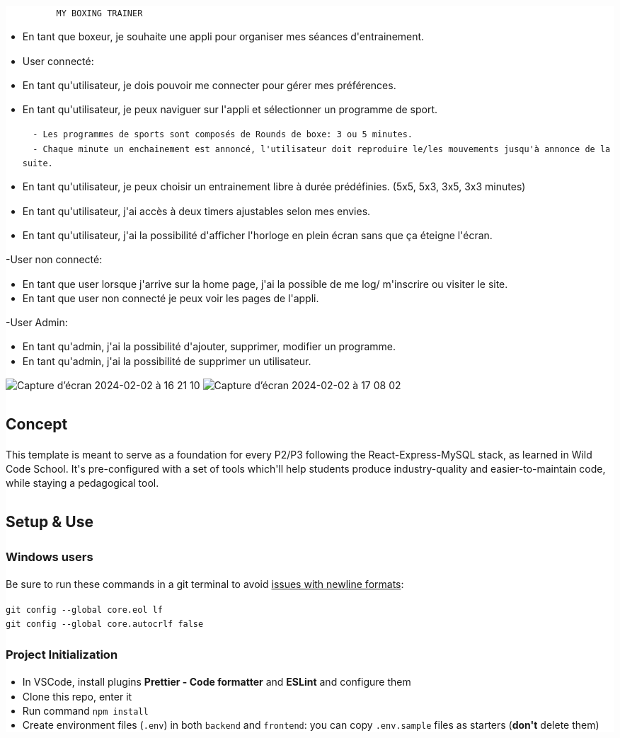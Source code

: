               MY BOXING TRAINER


- En tant que boxeur, je souhaite une appli pour organiser mes séances d'entrainement.
- User connecté:
- En tant qu'utilisateur, je dois pouvoir me connecter pour gérer mes préférences.
- En tant qu'utilisateur, je peux naviguer sur l'appli et sélectionner un programme de sport.

        - Les programmes de sports sont composés de Rounds de boxe: 3 ou 5 minutes.
        - Chaque minute un enchainement est annoncé, l'utilisateur doit reproduire le/les mouvements jusqu'à annonce de la suite.
- En tant qu'utilisateur, je peux choisir un entrainement libre à durée prédéfinies. (5x5, 5x3, 3x5, 3x3 minutes)
- En tant qu'utilisateur, j'ai accès à deux timers ajustables selon mes envies.
- En tant qu'utilisateur, j'ai la possibilité d'afficher l'horloge en plein écran sans que ça éteigne l'écran.

-User non connecté:
- En tant que user lorsque j'arrive sur la home page, j'ai la possible de me log/ m'inscrire ou visiter le site.
- En tant que user non connecté je peux voir les pages de l'appli.

-User Admin:
- En tant qu'admin, j'ai la possibilité d'ajouter, supprimer, modifier un programme.
- En tant qu'admin, j'ai la possibilité de supprimer un utilisateur.

<img width="1373" alt="Capture d’écran 2024-02-02 à 16 21 10" src="https://github.com/Thomas-Nigon/My-Boxing-Trainer--V2/assets/111352407/bfc9e18f-b792-45c9-a66a-3f3adf9535a7">
<img width="1373" alt="Capture d’écran 2024-02-02 à 17 08 02" src="https://github.com/Thomas-Nigon/My-Boxing-Trainer--V2/assets/111352407/49dfd0d1-a163-4003-a800-7b74d3ba7dd9">

## Concept

This template is meant to serve as a foundation for every P2/P3 following the React-Express-MySQL stack, as learned in Wild Code School.
It's pre-configured with a set of tools which'll help students produce industry-quality and easier-to-maintain code, while staying a pedagogical tool.

## Setup & Use

### Windows users

Be sure to run these commands in a git terminal to avoid [issues with newline formats](https://en.wikipedia.org/wiki/Newline#Issues_with_different_newline_formats):

```
git config --global core.eol lf
git config --global core.autocrlf false
```

### Project Initialization

- In VSCode, install plugins **Prettier - Code formatter** and **ESLint** and configure them
- Clone this repo, enter it
- Run command `npm install`
- Create environment files (`.env`) in both `backend` and `frontend`: you can copy `.env.sample` files as starters (**don't** delete them)
